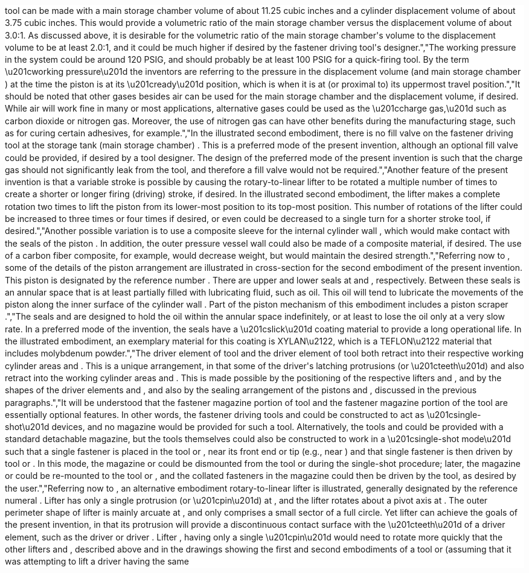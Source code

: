 tool can be made with a main storage chamber volume of about 11.25 cubic inches and a cylinder displacement volume of about 3.75 cubic inches. This would provide a volumetric ratio of the main storage chamber versus the displacement volume of about 3.0:1. As discussed above, it is desirable for the volumetric ratio of the main storage chamber's volume to the displacement volume to be at least 2.0:1, and it could be much higher if desired by the fastener driving tool's designer.","The working pressure in the system could be around 120 PSIG, and should probably be at least 100 PSIG for a quick-firing tool. By the term \u201cworking pressure\u201d the inventors are referring to the pressure in the displacement volume  (and main storage chamber ) at the time the piston  is at its \u201cready\u201d position, which is when it is at (or proximal to) its uppermost travel position.","It should be noted that other gases besides air can be used for the main storage chamber and the displacement volume, if desired. While air will work fine in many or most applications, alternative gases could be used as the \u201ccharge gas,\u201d such as carbon dioxide or nitrogen gas. Moreover, the use of nitrogen gas can have other benefits during the manufacturing stage, such as for curing certain adhesives, for example.","In the illustrated second embodiment, there is no fill valve on the fastener driving tool  at the storage tank (main storage chamber) . This is a preferred mode of the present invention, although an optional fill valve could be provided, if desired by a tool designer. The design of the preferred mode of the present invention is such that the charge gas should not significantly leak from the tool, and therefore a fill valve would not be required.","Another feature of the present invention is that a variable stroke is possible by causing the rotary-to-linear lifter  to be rotated a multiple number of times to create a shorter or longer firing (driving) stroke, if desired. In the illustrated second embodiment, the lifter  makes a complete rotation two times to lift the piston from its lower-most position to its top-most position. This number of rotations of the lifter could be increased to three times or four times if desired, or even could be decreased to a single turn for a shorter stroke tool, if desired.","Another possible variation is to use a composite sleeve for the internal cylinder wall , which would make contact with the seals of the piston . In addition, the outer pressure vessel wall  could also be made of a composite material, if desired. The use of a carbon fiber composite, for example, would decrease weight, but would maintain the desired strength.","Referring now to , some of the details of the piston arrangement are illustrated in cross-section for the second embodiment  of the present invention. This piston is designated by the reference number . There are upper and lower seals at  and , respectively. Between these seals is an annular space  that is at least partially filled with lubricating fluid, such as oil. This oil will tend to lubricate the movements of the piston  along the inner surface of the cylinder wall . Part of the piston mechanism of this embodiment includes a piston scraper .","The seals  and  are designed to hold the oil  within the annular space  indefinitely, or at least to lose the oil only at a very slow rate. In a preferred mode of the invention, the seals have a \u201cslick\u201d coating material to provide a long operational life. In the illustrated embodiment, an exemplary material for this coating is XYLAN\u2122, which is a TEFLON\u2122 material that includes molybdenum powder.","The driver element  of tool  and the driver element  of tool  both retract into their respective working cylinder areas  and . This is a unique arrangement, in that some of the driver's latching protrusions (or \u201cteeth\u201d)  and  also retract into the working cylinder areas  and . This is made possible by the positioning of the respective lifters  and , and by the shapes of the driver elements  and , and also by the sealing arrangement of the pistons  and , discussed in the previous paragraphs.","It will be understood that the fastener magazine portion  of tool  and the fastener magazine portion  of the tool  are essentially optional features. In other words, the fastener driving tools  and  could be constructed to act as \u201csingle-shot\u201d devices, and no magazine would be provided for such a tool. Alternatively, the tools  and  could be provided with a standard detachable magazine, but the tools themselves could also be constructed to work in a \u201csingle-shot mode\u201d such that a single fastener is placed in the tool  or , near its front end or tip (e.g., near ) and that single fastener is then driven by tool  or . In this mode, the magazine  or  could be dismounted from the tool  or  during the single-shot procedure; later, the magazine  or  could be re-mounted to the tool  or , and the collated fasteners in the magazine could then be driven by the tool, as desired by the user.","Referring now to , an alternative embodiment rotary-to-linear lifter is illustrated, generally designated by the reference numeral . Lifter  has only a single protrusion (or \u201cpin\u201d) at , and the lifter  rotates about a pivot axis at . The outer perimeter shape of lifter  is mainly arcuate at , and only comprises a small sector of a full circle. Yet lifter  can achieve the goals of the present invention, in that its protrusion  will provide a discontinuous contact surface with the \u201cteeth\u201d of a driver element, such as the driver  or driver . Lifter , having only a single \u201cpin\u201d would need to rotate more quickly that the other lifters  and , described above and in the drawings showing the first and second embodiments of a tool  or  (assuming that it was attempting to lift a driver having the same